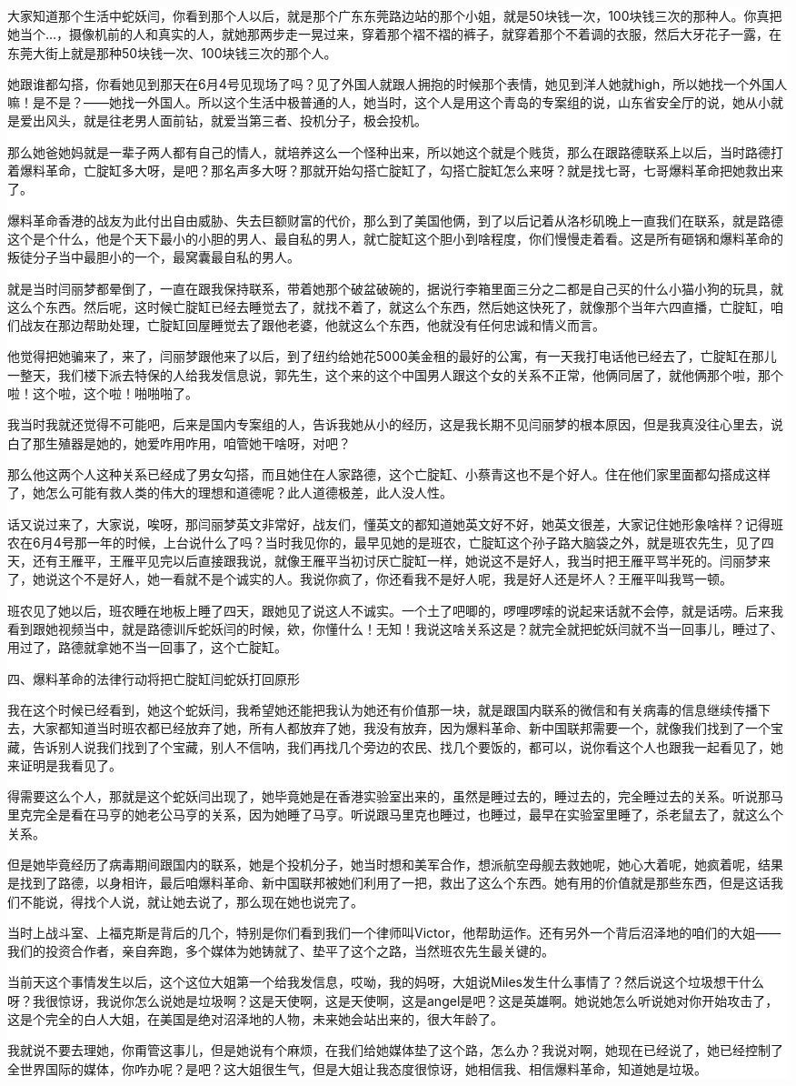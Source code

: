 
大家知道那个生活中蛇妖闫，你看到那个人以后，就是那个广东东莞路边站的那个小姐，就是50块钱一次，100块钱三次的那种人。你真把她当个…，摄像机前的人和真实的人，就她那两步走一晃过来，穿着那个褶不褶的裤子，就穿着那个不着调的衣服，然后大牙花子一露，在东莞大街上就是那种50块钱一次、100块钱三次的那个人。


她跟谁都勾搭，你看她见到那天在6月4号见现场了吗？见了外国人就跟人拥抱的时候那个表情，她见到洋人她就high，所以她找一个外国人嘛！是不是？——她找一外国人。所以这个生活中极普通的人，她当时，这个人是用这个青岛的专案组的说，山东省安全厅的说，她从小就是爱出风头，就是往老男人面前钻，就爱当第三者、投机分子，极会投机。


那么她爸她妈就是一辈子两人都有自己的情人，就培养这么一个怪种出来，所以她这个就是个贱货，那么在跟路德联系上以后，当时路德打着爆料革命，亡腚缸多大呀，是吧？那名声多大呀？那就开始勾搭亡腚缸了，勾搭亡腚缸怎么来呀？就是找七哥，七哥爆料革命把她救出来了。


爆料革命香港的战友为此付出自由威胁、失去巨额财富的代价，那么到了美国他俩，到了以后记着从洛杉矶晚上一直我们在联系，就是路德这个是个什么，他是个天下最小的小胆的男人、最自私的男人，就亡腚缸这个胆小到啥程度，你们慢慢走着看。这是所有砸锅和爆料革命的叛徒分子当中最胆小的一个，最窝囊最自私的男人。


就是当时闫丽梦都晕倒了，一直在跟我保持联系，带着她那个破盆破碗的，据说行李箱里面三分之二都是自己买的什么小猫小狗的玩具，就这么个东西。然后呢，这时候亡腚缸已经去睡觉去了，就找不着了，就这么个东西，然后她这快死了，就像那个当年六四直播，亡腚缸，咱们战友在那边帮助处理，亡腚缸回屋睡觉去了跟他老婆，他就这么个东西，他就没有任何忠诚和情义而言。


他觉得把她骗来了，来了，闫丽梦跟他来了以后，到了纽约给她花5000美金租的最好的公寓，有一天我打电话他已经去了，亡腚缸在那儿一整天，我们楼下派去特保的人给我发信息说，郭先生，这个来的这个中国男人跟这个女的关系不正常，他俩同居了，就他俩那个啦，那个啦！这个啦，这个啦！啪啪啪了。


我当时我就还觉得不可能吧，后来是国内专案组的人，告诉我她从小的经历，这是我长期不见闫丽梦的根本原因，但是我真没往心里去，说白了那生殖器是她的，她爱咋用咋用，咱管她干啥呀，对吧？


那么他这两个人这种关系已经成了男女勾搭，而且她住在人家路德，这个亡腚缸、小蔡青这也不是个好人。住在他们家里面都勾搭成这样了，她怎么可能有救人类的伟大的理想和道德呢？此人道德极差，此人没人性。


话又说过来了，大家说，唉呀，那闫丽梦英文非常好，战友们，懂英文的都知道她英文好不好，她英文很差，大家记住她形象啥样？记得班农在6月4号那一年的时候，上台说什么了吗？当时我见你的，最早见她的是班农，亡腚缸这个孙子路大脑袋之外，就是班农先生，见了四天，还有王雁平，王雁平见完以后直接跟我说，就像王雁平当初讨厌亡腚缸一样，她说这不是好人，我当时把王雁平骂半死的。闫丽梦来了，她说这个不是好人，她一看就不是个诚实的人。我说你疯了，你还看我不是好人呢，我是好人还是坏人？王雁平叫我骂一顿。


班农见了她以后，班农睡在地板上睡了四天，跟她见了说这人不诚实。一个土了吧唧的，啰哩啰嗦的说起来话就不会停，就是话唠。后来我看到跟她视频当中，就是路德训斥蛇妖闫的时候，欸，你懂什么！无知！我说这啥关系这是？就完全就把蛇妖闫就不当一回事儿，睡过了、用过了，路德就拿她不当一回事了，这个亡腚缸。


四、爆料革命的法律行动将把亡腚缸闫蛇妖打回原形


我在这个时候已经看到，她这个蛇妖闫，我希望她还能把我认为她还有价值那一块，就是跟国内联系的微信和有关病毒的信息继续传播下去，大家都知道当时班农都已经放弃了她，所有人都放弃了她，我没有放弃，因为爆料革命、新中国联邦需要一个，就像我们找到了一个宝藏，告诉别人说我们找到了个宝藏，别人不信呐，我们再找几个旁边的农民、找几个要饭的，都可以，说你看这个人也跟我一起看见了，她来证明是我看见了。


得需要这么个人，那就是这个蛇妖闫出现了，她毕竟她是在香港实验室出来的，虽然是睡过去的，睡过去的，完全睡过去的关系。听说那马里克完全是看在马亨的她老公马亨的关系，因为她睡了马亨。听说跟马里克也睡过，也睡过，最早在实验室里睡了，杀老鼠去了，就这么个关系。


但是她毕竟经历了病毒期间跟国内的联系，她是个投机分子，她当时想和美军合作，想派航空母舰去救她呢，她心大着呢，她疯着呢，结果是找到了路德，以身相许，最后咱爆料革命、新中国联邦被她们利用了一把，救出了这么个东西。她有用的价值就是那些东西，但是这话我们不能说，得找个人说，就让她去说了，那么现在她也说完了。


当时上战斗室、上福克斯是背后的几个，特别是你们看到我们一个律师叫Victor，他帮助运作。还有另外一个背后沼泽地的咱们的大姐——我们的投资合作者，亲自奔跑，多个媒体为她铸就了、垫平了这个之路，当然班农先生最关键的。


当前天这个事情发生以后，这个这位大姐第一个给我发信息，哎呦，我的妈呀，大姐说Miles发生什么事情了？然后说这个垃圾想干什么呀？我很惊讶，我说你怎么说她是垃圾啊？这是天使啊，这是天使啊，这是angel是吧？这是英雄啊。她说她怎么听说她对你开始攻击了，这是个完全的白人大姐，在美国是绝对沼泽地的人物，未来她会站出来的，很大年龄了。


我就说不要去理她，你甭管这事儿，但是她说有个麻烦，在我们给她媒体垫了这个路，怎么办？我说对啊，她现在已经说了，她已经控制了全世界国际的媒体，你咋办呢？是吧？这大姐很生气，但是大姐让我态度很惊讶，她相信我、相信爆料革命，知道她是垃圾。
